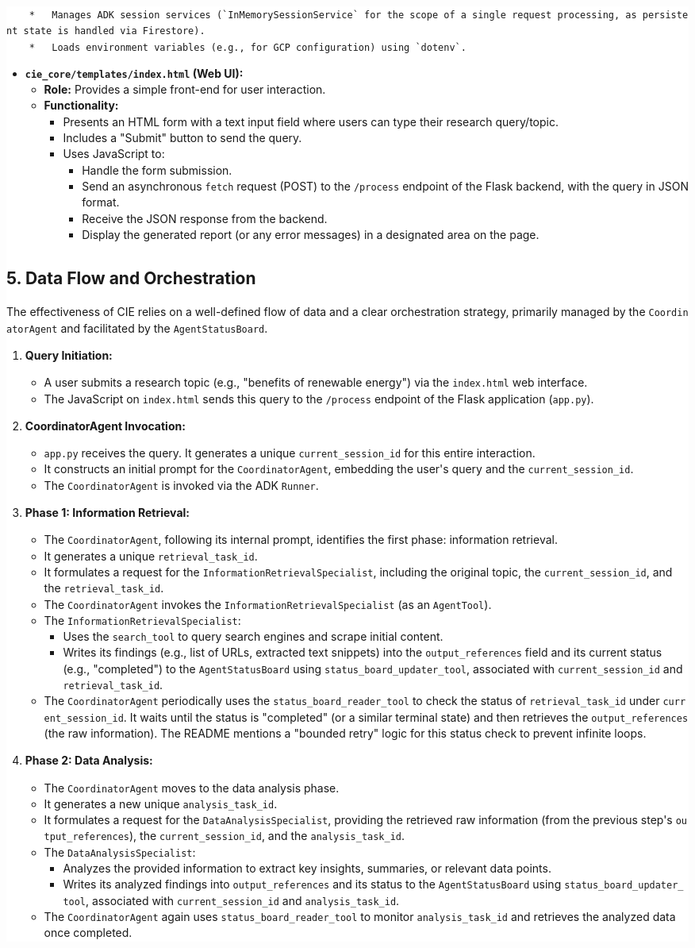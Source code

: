         *   Manages ADK session services (`InMemorySessionService` for the scope of a single request processing, as persistent state is handled via Firestore).
        *   Loads environment variables (e.g., for GCP configuration) using `dotenv`.

*   **`cie_core/templates/index.html` (Web UI):**
    *   **Role:** Provides a simple front-end for user interaction.
    *   **Functionality:**
        *   Presents an HTML form with a text input field where users can type their research query/topic.
        *   Includes a "Submit" button to send the query.
        *   Uses JavaScript to:
            *   Handle the form submission.
            *   Send an asynchronous `fetch` request (POST) to the `/process` endpoint of the Flask backend, with the query in JSON format.
            *   Receive the JSON response from the backend.
            *   Display the generated report (or any error messages) in a designated area on the page.

## 5. Data Flow and Orchestration

The effectiveness of CIE relies on a well-defined flow of data and a clear orchestration strategy, primarily managed by the `CoordinatorAgent` and facilitated by the `AgentStatusBoard`.

1.  **Query Initiation:**
    *   A user submits a research topic (e.g., "benefits of renewable energy") via the `index.html` web interface.
    *   The JavaScript on `index.html` sends this query to the `/process` endpoint of the Flask application (`app.py`).

2.  **CoordinatorAgent Invocation:**
    *   `app.py` receives the query. It generates a unique `current_session_id` for this entire interaction.
    *   It constructs an initial prompt for the `CoordinatorAgent`, embedding the user's query and the `current_session_id`.
    *   The `CoordinatorAgent` is invoked via the ADK `Runner`.

3.  **Phase 1: Information Retrieval:**
    *   The `CoordinatorAgent`, following its internal prompt, identifies the first phase: information retrieval.
    *   It generates a unique `retrieval_task_id`.
    *   It formulates a request for the `InformationRetrievalSpecialist`, including the original topic, the `current_session_id`, and the `retrieval_task_id`.
    *   The `CoordinatorAgent` invokes the `InformationRetrievalSpecialist` (as an `AgentTool`).
    *   The `InformationRetrievalSpecialist`:
        *   Uses the `search_tool` to query search engines and scrape initial content.
        *   Writes its findings (e.g., list of URLs, extracted text snippets) into the `output_references` field and its current status (e.g., "completed") to the `AgentStatusBoard` using `status_board_updater_tool`, associated with `current_session_id` and `retrieval_task_id`.
    *   The `CoordinatorAgent` periodically uses the `status_board_reader_tool` to check the status of `retrieval_task_id` under `current_session_id`. It waits until the status is "completed" (or a similar terminal state) and then retrieves the `output_references` (the raw information). The README mentions a "bounded retry" logic for this status check to prevent infinite loops.

4.  **Phase 2: Data Analysis:**
    *   The `CoordinatorAgent` moves to the data analysis phase.
    *   It generates a new unique `analysis_task_id`.
    *   It formulates a request for the `DataAnalysisSpecialist`, providing the retrieved raw information (from the previous step's `output_references`), the `current_session_id`, and the `analysis_task_id`.
    *   The `DataAnalysisSpecialist`:
        *   Analyzes the provided information to extract key insights, summaries, or relevant data points.
        *   Writes its analyzed findings into `output_references` and its status to the `AgentStatusBoard` using `status_board_updater_tool`, associated with `current_session_id` and `analysis_task_id`.
    *   The `CoordinatorAgent` again uses `status_board_reader_tool` to monitor `analysis_task_id` and retrieves the analyzed data once completed.
